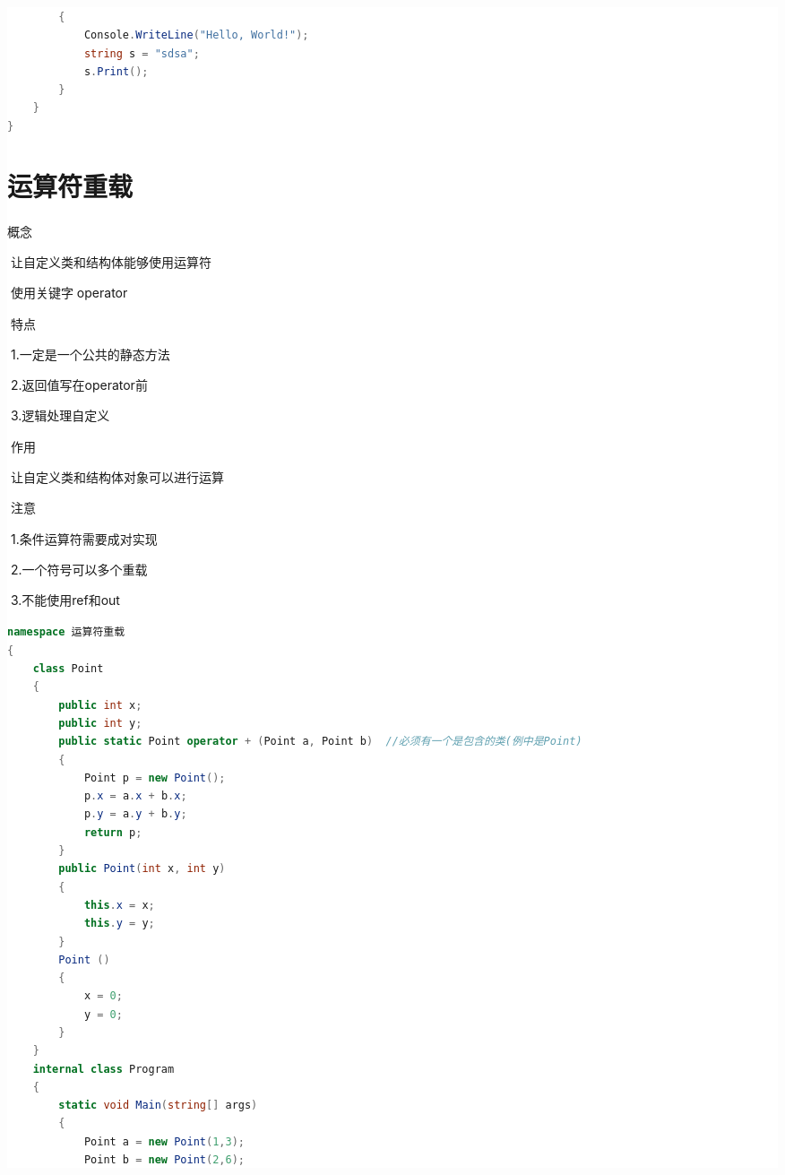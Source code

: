 ```C#
        {
            Console.WriteLine("Hello, World!");
            string s = "sdsa";
            s.Print();
        }
    }
}
```

# 运算符重载

概念

​        让自定义类和结构体能够使用运算符

​        使用关键字 operator

​        特点

​        1.一定是一个公共的静态方法

​        2.返回值写在operator前

​        3.逻辑处理自定义

​        作用

​        让自定义类和结构体对象可以进行运算

​        注意

​        1.条件运算符需要成对实现

​        2.一个符号可以多个重载

​        3.不能使用ref和out

```C#
namespace 运算符重载
{
    class Point
    {
        public int x;
        public int y;
        public static Point operator + (Point a, Point b)  //必须有一个是包含的类(例中是Point)
        {
            Point p = new Point();
            p.x = a.x + b.x;
            p.y = a.y + b.y;
            return p;
        }
        public Point(int x, int y)
        {
            this.x = x;
            this.y = y;
        }
        Point ()
        {
            x = 0;
            y = 0;
        }
    }
    internal class Program
    {
        static void Main(string[] args)
        {
            Point a = new Point(1,3);
            Point b = new Point(2,6);
```
